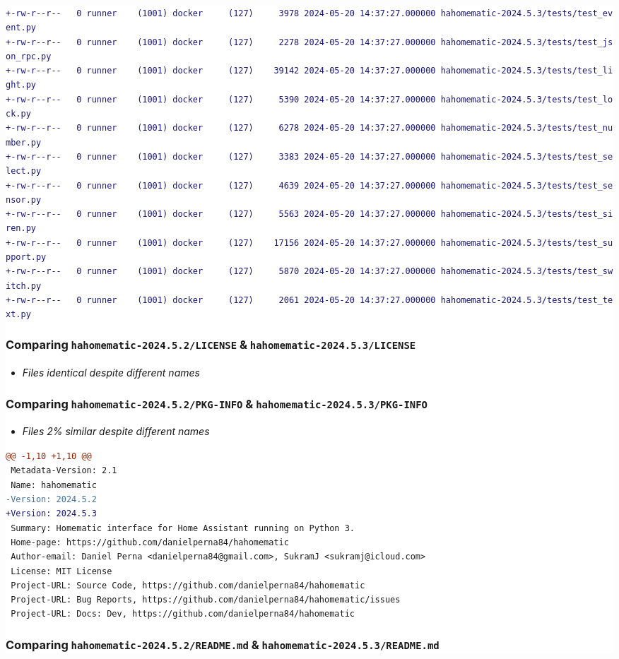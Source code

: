 ```diff
+-rw-r--r--   0 runner    (1001) docker     (127)     3978 2024-05-20 14:37:27.000000 hahomematic-2024.5.3/tests/test_event.py
+-rw-r--r--   0 runner    (1001) docker     (127)     2278 2024-05-20 14:37:27.000000 hahomematic-2024.5.3/tests/test_json_rpc.py
+-rw-r--r--   0 runner    (1001) docker     (127)    39142 2024-05-20 14:37:27.000000 hahomematic-2024.5.3/tests/test_light.py
+-rw-r--r--   0 runner    (1001) docker     (127)     5390 2024-05-20 14:37:27.000000 hahomematic-2024.5.3/tests/test_lock.py
+-rw-r--r--   0 runner    (1001) docker     (127)     6278 2024-05-20 14:37:27.000000 hahomematic-2024.5.3/tests/test_number.py
+-rw-r--r--   0 runner    (1001) docker     (127)     3383 2024-05-20 14:37:27.000000 hahomematic-2024.5.3/tests/test_select.py
+-rw-r--r--   0 runner    (1001) docker     (127)     4639 2024-05-20 14:37:27.000000 hahomematic-2024.5.3/tests/test_sensor.py
+-rw-r--r--   0 runner    (1001) docker     (127)     5563 2024-05-20 14:37:27.000000 hahomematic-2024.5.3/tests/test_siren.py
+-rw-r--r--   0 runner    (1001) docker     (127)    17156 2024-05-20 14:37:27.000000 hahomematic-2024.5.3/tests/test_support.py
+-rw-r--r--   0 runner    (1001) docker     (127)     5870 2024-05-20 14:37:27.000000 hahomematic-2024.5.3/tests/test_switch.py
+-rw-r--r--   0 runner    (1001) docker     (127)     2061 2024-05-20 14:37:27.000000 hahomematic-2024.5.3/tests/test_text.py
```

### Comparing `hahomematic-2024.5.2/LICENSE` & `hahomematic-2024.5.3/LICENSE`

 * *Files identical despite different names*

### Comparing `hahomematic-2024.5.2/PKG-INFO` & `hahomematic-2024.5.3/PKG-INFO`

 * *Files 2% similar despite different names*

```diff
@@ -1,10 +1,10 @@
 Metadata-Version: 2.1
 Name: hahomematic
-Version: 2024.5.2
+Version: 2024.5.3
 Summary: Homematic interface for Home Assistant running on Python 3.
 Home-page: https://github.com/danielperna84/hahomematic
 Author-email: Daniel Perna <danielperna84@gmail.com>, SukramJ <sukramj@icloud.com>
 License: MIT License
 Project-URL: Source Code, https://github.com/danielperna84/hahomematic
 Project-URL: Bug Reports, https://github.com/danielperna84/hahomematic/issues
 Project-URL: Docs: Dev, https://github.com/danielperna84/hahomematic
```

### Comparing `hahomematic-2024.5.2/README.md` & `hahomematic-2024.5.3/README.md`
